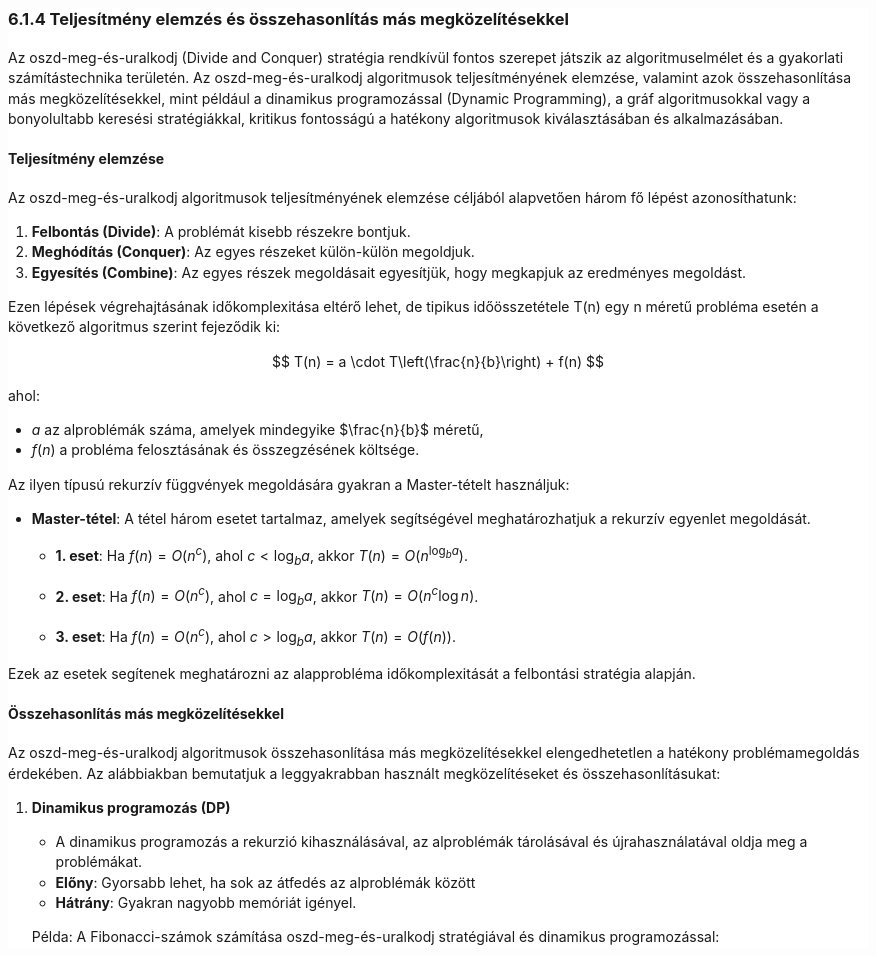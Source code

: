 ### 6.1.4 Teljesítmény elemzés és összehasonlítás más megközelítésekkel

Az oszd-meg-és-uralkodj (Divide and Conquer) stratégia rendkívül fontos szerepet játszik az algoritmuselmélet és a gyakorlati számítástechnika területén. Az oszd-meg-és-uralkodj algoritmusok teljesítményének elemzése, valamint azok összehasonlítása más megközelítésekkel, mint például a dinamikus programozással (Dynamic Programming), a gráf algoritmusokkal vagy a bonyolultabb keresési stratégiákkal, kritikus fontosságú a hatékony algoritmusok kiválasztásában és alkalmazásában.

#### Teljesítmény elemzése

Az oszd-meg-és-uralkodj algoritmusok teljesítményének elemzése céljából alapvetően három fő lépést azonosíthatunk:

1. **Felbontás (Divide)**: A problémát kisebb részekre bontjuk.
2. **Meghódítás (Conquer)**: Az egyes részeket külön-külön megoldjuk.
3. **Egyesítés (Combine)**: Az egyes részek megoldásait egyesítjük, hogy megkapjuk az eredményes megoldást.

Ezen lépések végrehajtásának időkomplexitása eltérő lehet, de tipikus időösszetétele T(n) egy n méretű probléma esetén a következő algoritmus szerint fejeződik ki:

$$
T(n) = a \cdot T\left(\frac{n}{b}\right) + f(n)
$$

ahol:
- $a$ az alproblémák száma, amelyek mindegyike $\frac{n}{b}$ méretű,
- $f(n)$ a probléma felosztásának és összegzésének költsége.

Az ilyen típusú rekurzív függvények megoldására gyakran a Master-tételt használjuk:

- **Master-tétel**: A tétel három esetet tartalmaz, amelyek segítségével meghatározhatjuk a rekurzív egyenlet megoldását.

    - **1. eset**: Ha $f(n) = O(n^c)$, ahol $c < \log_b{a}$, akkor $T(n) = O(n^{\log_b{a}})$.

    - **2. eset**: Ha $f(n) = O(n^c)$, ahol $c = \log_b{a}$, akkor $T(n) = O(n^c \log{n})$.

    - **3. eset**: Ha $f(n) = O(n^c)$, ahol $c > \log_b{a}$, akkor $T(n) = O(f(n))$.

Ezek az esetek segítenek meghatározni az alapprobléma időkomplexitását a felbontási stratégia alapján.

#### Összehasonlítás más megközelítésekkel

Az oszd-meg-és-uralkodj algoritmusok összehasonlítása más megközelítésekkel elengedhetetlen a hatékony problémamegoldás érdekében. Az alábbiakban bemutatjuk a leggyakrabban használt megközelítéseket és összehasonlításukat:

1. **Dinamikus programozás (DP)**
    - A dinamikus programozás a rekurzió kihasználásával, az alproblémák tárolásával és újrahasználatával oldja meg a problémákat.
    - **Előny**: Gyorsabb lehet, ha sok az átfedés az alproblémák között
    - **Hátrány**: Gyakran nagyobb memóriát igényel.

   Példa: A Fibonacci-számok számítása oszd-meg-és-uralkodj stratégiával és dinamikus programozással:
